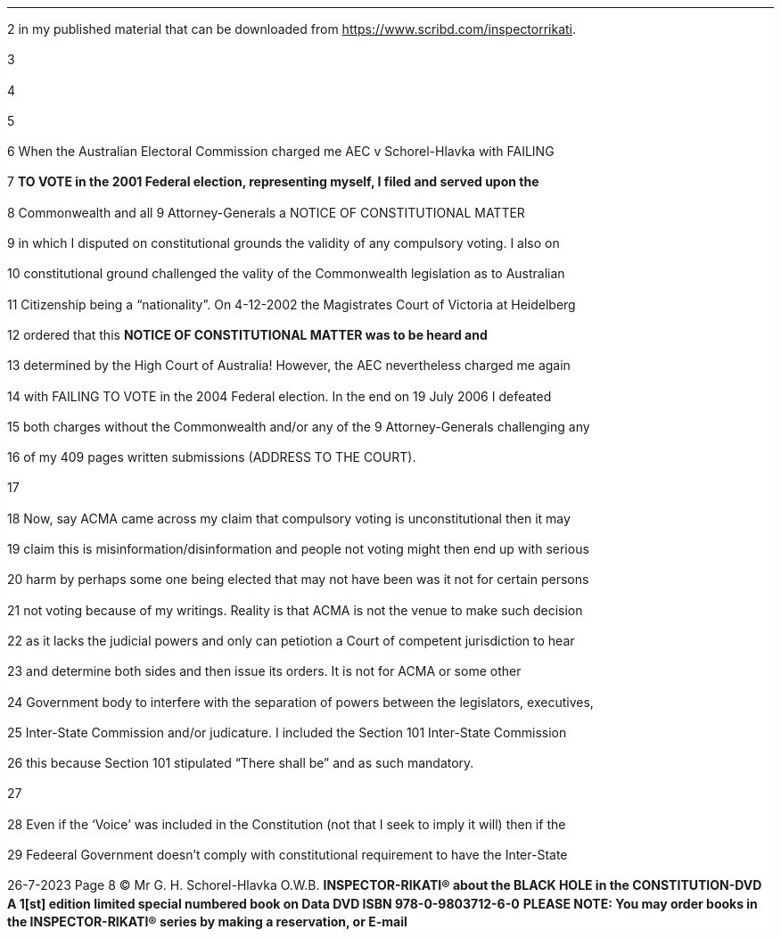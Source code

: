 
-----

2 in my published material that can be downloaded from https://www.scribd.com/inspectorrikati.

3

4

5

6 When the Australian Electoral Commission charged me AEC v Schorel-Hlavka with FAILING

7 **TO VOTE in the 2001 Federal election, representing myself, I filed and served upon the**

8 Commonwealth and all 9 Attorney-Generals a NOTICE OF CONSTITUTIONAL MATTER

9 in which I disputed on constitutional grounds the validity of any compulsory voting. I also on

10 constitutional ground challenged the vality of the Commonwealth legislation as to Australian

11 Citizenship being a “nationality”. On 4-12-2002 the Magistrates Court of Victoria at Heidelberg

12 ordered that this **NOTICE OF CONSTITUTIONAL MATTER was to be heard and**

13 determined by the High Court of Australia! However, the AEC nevertheless charged me again

14 with FAILING TO VOTE in the 2004 Federal election. In the end on 19 July 2006 I defeated

15 both charges without the Commonwealth and/or any of the 9 Attorney-Generals challenging any

16 of my 409 pages written submissions (ADDRESS TO THE COURT).

17

18 Now, say ACMA came across my claim that compulsory voting is unconstitutional then it may

19 claim this is misinformation/disinformation and people not voting might then end up with serious

20 harm by perhaps some one being elected that may not have been was it not for certain persons

21 not voting because of my writings. Reality is that ACMA is not the venue to make such decision

22 as it lacks the judicial powers and only can petiotion a Court of competent jurisdiction to hear

23 and determine both sides and then issue its orders. It is not for ACMA or some other

24 Government body to interfere with the separation of powers between the legislators, executives,

25 Inter-State Commission and/or judicature. I included the Section 101 Inter-State Commission

26 this because Section 101 stipulated “There shall be” and as such mandatory.

27

28 Even if the ‘Voice’ was included in the Constitution (not that I seek to imply it will) then if the

29 Fedeeral Government doesn’t comply with constitutional requirement to have the Inter-State

26-7-2023          Page 8                © Mr G. H. Schorel-Hlavka O.W.B.
**INSPECTOR-RIKATI® about the BLACK HOLE in the CONSTITUTION-DVD**
**A 1[st] edition limited special numbered book on Data DVD ISBN 978-0-9803712-6-0**
**PLEASE NOTE: You may order books in the INSPECTOR-RIKATI® series by making a reservation, or E-mail**
